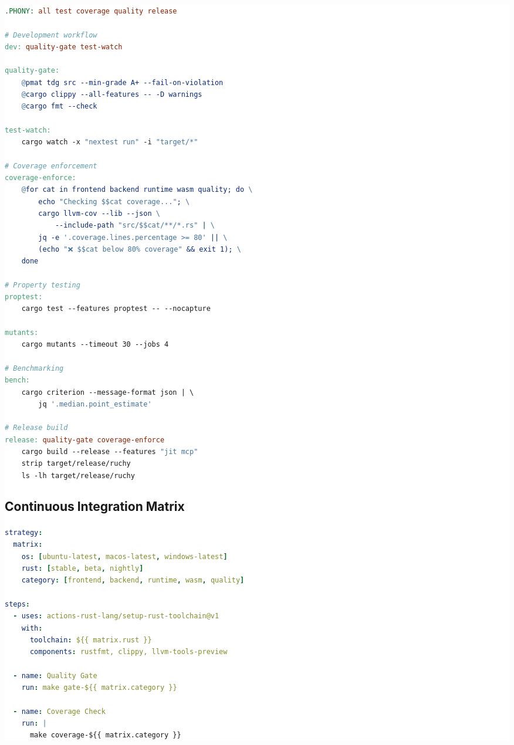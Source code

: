 ```makefile
.PHONY: all test coverage quality release

# Development workflow
dev: quality-gate test-watch

quality-gate:
	@pmat tdg src --min-grade A+ --fail-on-violation
	@cargo clippy --all-features -- -D warnings
	@cargo fmt --check

test-watch:
	cargo watch -x "nextest run" -i "target/*"

# Coverage enforcement
coverage-enforce:
	@for cat in frontend backend runtime wasm quality; do \
		echo "Checking $$cat coverage..."; \
		cargo llvm-cov --lib --json \
			--include-path "src/$$cat/**/*.rs" | \
		jq -e '.coverage.lines.percentage >= 80' || \
		(echo "❌ $$cat below 80% coverage" && exit 1); \
	done

# Property testing
proptest:
	cargo test --features proptest -- --nocapture

mutants:
	cargo mutants --timeout 30 --jobs 4

# Benchmarking
bench:
	cargo criterion --message-format json | \
		jq '.median.point_estimate'

# Release build
release: quality-gate coverage-enforce
	cargo build --release --features "jit mcp"
	strip target/release/ruchy
	ls -lh target/release/ruchy
```

## Continuous Integration Matrix

```yaml
strategy:
  matrix:
    os: [ubuntu-latest, macos-latest, windows-latest]
    rust: [stable, beta, nightly]
    category: [frontend, backend, runtime, wasm, quality]

steps:
  - uses: actions-rust-lang/setup-rust-toolchain@v1
    with:
      toolchain: ${{ matrix.rust }}
      components: rustfmt, clippy, llvm-tools-preview

  - name: Quality Gate
    run: make gate-${{ matrix.category }}

  - name: Coverage Check
    run: |
      make coverage-${{ matrix.category }}
```